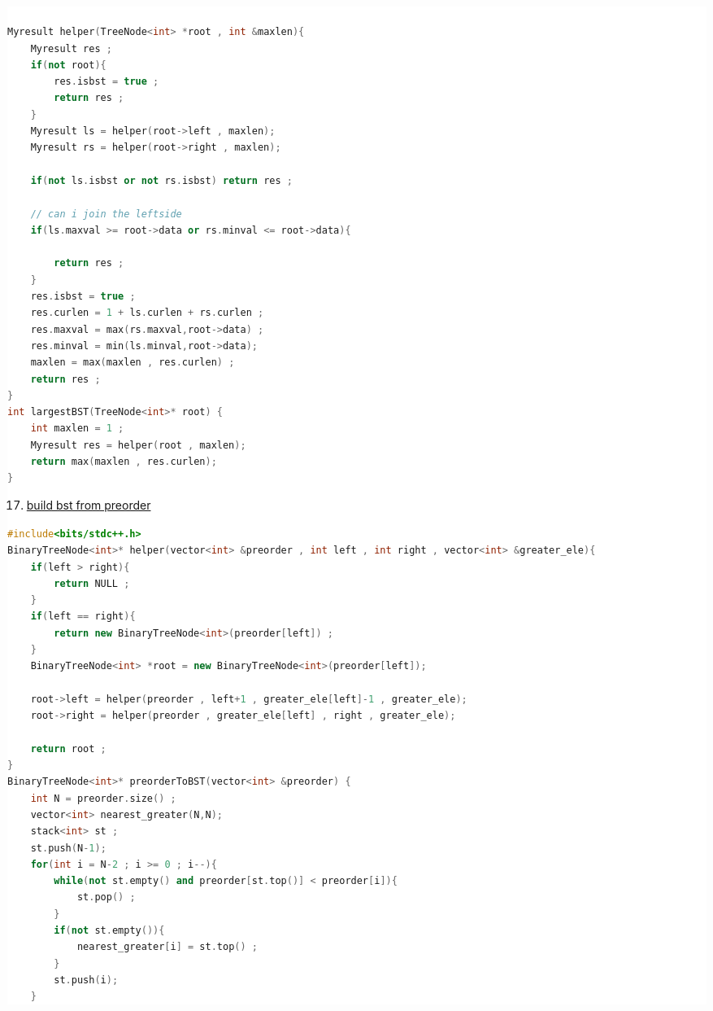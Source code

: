 ```cpp

Myresult helper(TreeNode<int> *root , int &maxlen){
    Myresult res ;
    if(not root){
        res.isbst = true ;
        return res ;
    }
    Myresult ls = helper(root->left , maxlen);
    Myresult rs = helper(root->right , maxlen);

    if(not ls.isbst or not rs.isbst) return res ;
    
    // can i join the leftside
    if(ls.maxval >= root->data or rs.minval <= root->data){
        
        return res ;
    }
    res.isbst = true ;
    res.curlen = 1 + ls.curlen + rs.curlen ;
    res.maxval = max(rs.maxval,root->data) ;
    res.minval = min(ls.minval,root->data);
    maxlen = max(maxlen , res.curlen) ;
    return res ;
}
int largestBST(TreeNode<int>* root) {
    int maxlen = 1 ;
    Myresult res = helper(root , maxlen);
    return max(maxlen , res.curlen);
}
```

17. [build bst from preorder](https://www.codingninjas.com/codestudio/problems/preorder-traversal-to-bst_893111?topList=top-trees-interview-questions&leftPanelTab=0)
```cpp
#include<bits/stdc++.h>
BinaryTreeNode<int>* helper(vector<int> &preorder , int left , int right , vector<int> &greater_ele){
    if(left > right){
        return NULL ;
    }
    if(left == right){
        return new BinaryTreeNode<int>(preorder[left]) ;        
    }
    BinaryTreeNode<int> *root = new BinaryTreeNode<int>(preorder[left]);
    
    root->left = helper(preorder , left+1 , greater_ele[left]-1 , greater_ele);
    root->right = helper(preorder , greater_ele[left] , right , greater_ele);
    
    return root ;
}
BinaryTreeNode<int>* preorderToBST(vector<int> &preorder) {
    int N = preorder.size() ;
    vector<int> nearest_greater(N,N);
    stack<int> st ;
    st.push(N-1);
    for(int i = N-2 ; i >= 0 ; i--){
        while(not st.empty() and preorder[st.top()] < preorder[i]){
            st.pop() ;
        }
        if(not st.empty()){
            nearest_greater[i] = st.top() ;
        }
        st.push(i);
    }
```